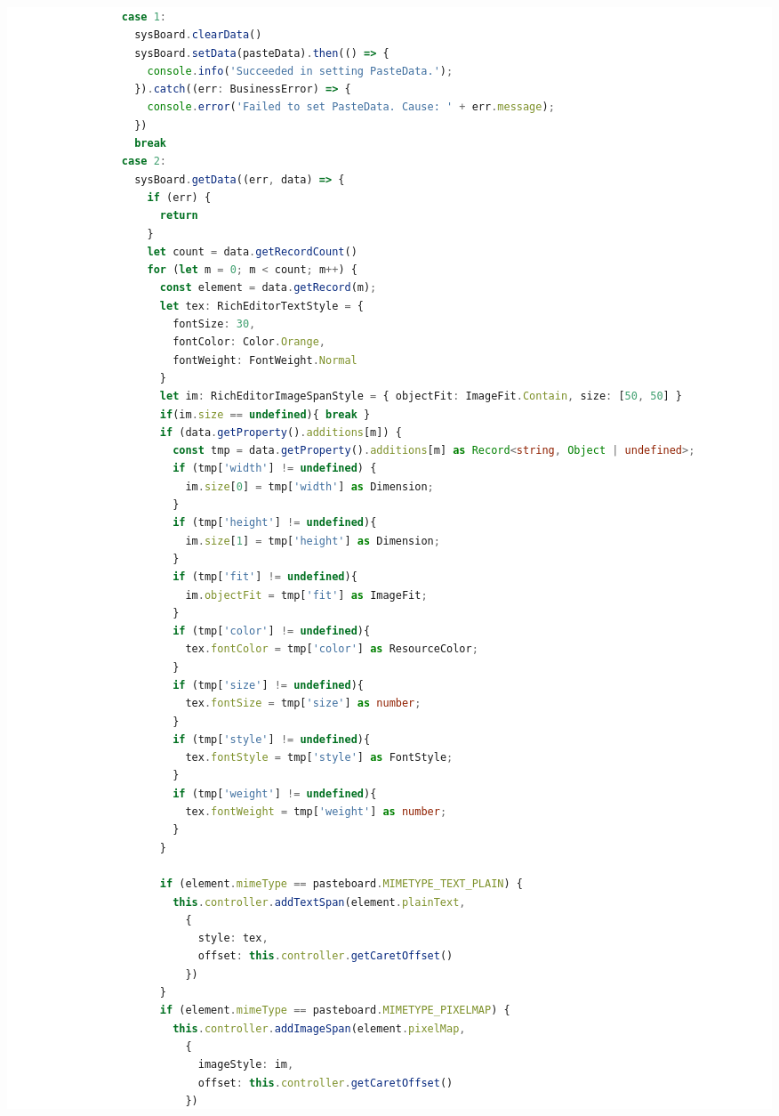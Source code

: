 ```ts
                  case 1:
                    sysBoard.clearData()
                    sysBoard.setData(pasteData).then(() => {
                      console.info('Succeeded in setting PasteData.');
                    }).catch((err: BusinessError) => {
                      console.error('Failed to set PasteData. Cause: ' + err.message);
                    })
                    break
                  case 2:
                    sysBoard.getData((err, data) => {
                      if (err) {
                        return
                      }
                      let count = data.getRecordCount()
                      for (let m = 0; m < count; m++) {
                        const element = data.getRecord(m);
                        let tex: RichEditorTextStyle = {
                          fontSize: 30,
                          fontColor: Color.Orange,
                          fontWeight: FontWeight.Normal
                        }
                        let im: RichEditorImageSpanStyle = { objectFit: ImageFit.Contain, size: [50, 50] }
                        if(im.size == undefined){ break }
                        if (data.getProperty().additions[m]) {
                          const tmp = data.getProperty().additions[m] as Record<string, Object | undefined>;
                          if (tmp['width'] != undefined) {
                            im.size[0] = tmp['width'] as Dimension;
                          }
                          if (tmp['height'] != undefined){
                            im.size[1] = tmp['height'] as Dimension;
                          }
                          if (tmp['fit'] != undefined){
                            im.objectFit = tmp['fit'] as ImageFit;
                          }
                          if (tmp['color'] != undefined){
                            tex.fontColor = tmp['color'] as ResourceColor;
                          }
                          if (tmp['size'] != undefined){
                            tex.fontSize = tmp['size'] as number;
                          }
                          if (tmp['style'] != undefined){
                            tex.fontStyle = tmp['style'] as FontStyle;
                          }
                          if (tmp['weight'] != undefined){
                            tex.fontWeight = tmp['weight'] as number;
                          }
                        }

                        if (element.mimeType == pasteboard.MIMETYPE_TEXT_PLAIN) {
                          this.controller.addTextSpan(element.plainText,
                            {
                              style: tex,
                              offset: this.controller.getCaretOffset()
                            })
                        }
                        if (element.mimeType == pasteboard.MIMETYPE_PIXELMAP) {
                          this.controller.addImageSpan(element.pixelMap,
                            {
                              imageStyle: im,
                              offset: this.controller.getCaretOffset()
                            })
```